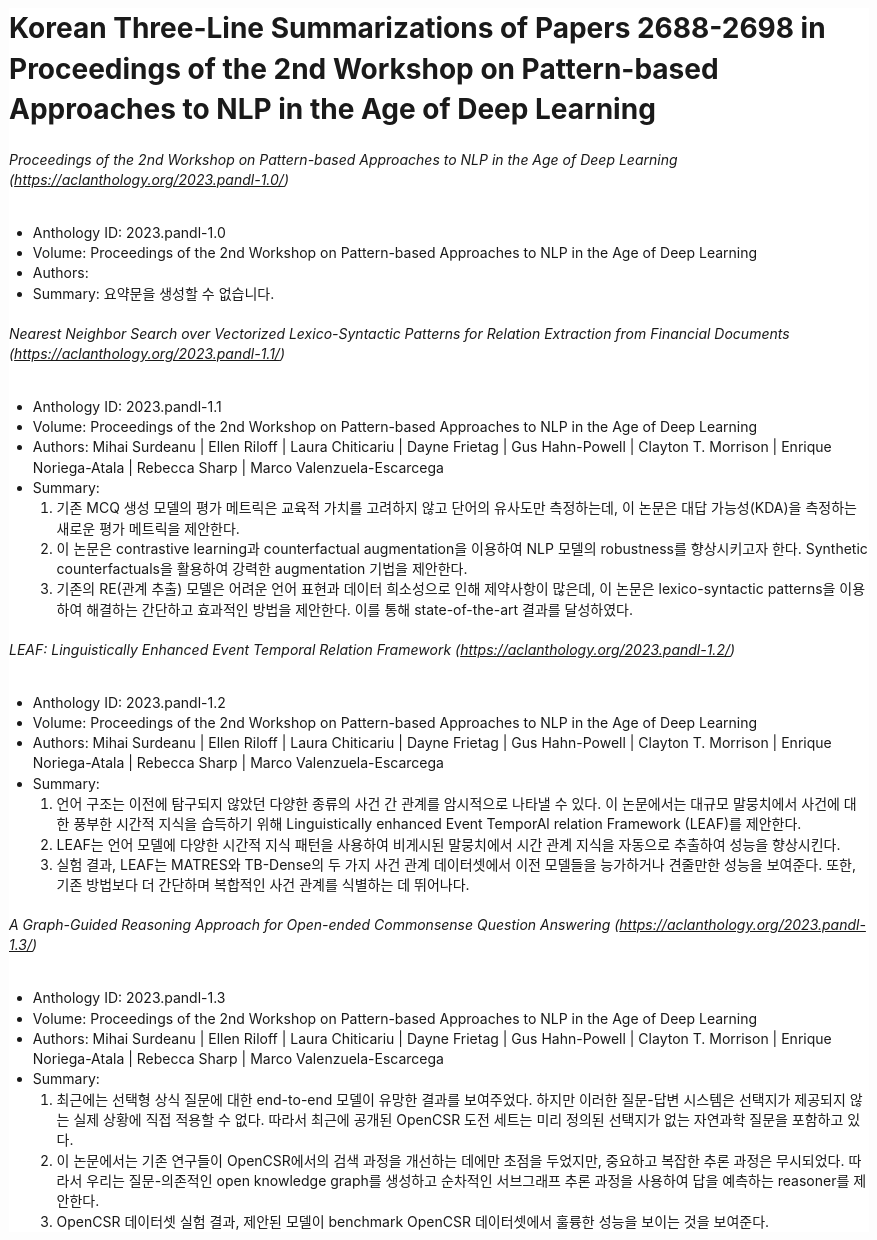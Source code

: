# Korean Three-Line Summarizations of Papers 2688-2698 in Proceedings of the 2nd Workshop on Pattern-based Approaches to NLP in the Age of Deep Learning
###### Proceedings of the 2nd Workshop on Pattern-based Approaches to NLP in the Age of Deep Learning (https://aclanthology.org/2023.pandl-1.0/)
- Anthology ID: 2023.pandl-1.0 
- Volume: Proceedings of the 2nd Workshop on Pattern-based Approaches to NLP in the Age of Deep Learning 
- Authors:  
- Summary: 
    요약문을 생성할 수 없습니다.

###### Nearest Neighbor Search over Vectorized Lexico-Syntactic Patterns for Relation Extraction from Financial Documents (https://aclanthology.org/2023.pandl-1.1/)
- Anthology ID: 2023.pandl-1.1 
- Volume: Proceedings of the 2nd Workshop on Pattern-based Approaches to NLP in the Age of Deep Learning 
- Authors: Mihai Surdeanu | Ellen Riloff | Laura Chiticariu | Dayne Frietag | Gus Hahn-Powell | Clayton T. Morrison | Enrique Noriega-Atala | Rebecca Sharp | Marco Valenzuela-Escarcega 
- Summary: 
    1. 기존 MCQ 생성 모델의 평가 메트릭은 교육적 가치를 고려하지 않고 단어의 유사도만 측정하는데, 이 논문은 대답 가능성(KDA)을 측정하는 새로운 평가 메트릭을 제안한다.
    2. 이 논문은 contrastive learning과 counterfactual augmentation을 이용하여 NLP 모델의 robustness를 향상시키고자 한다. Synthetic counterfactuals을 활용하여 강력한 augmentation 기법을 제안한다.
    3. 기존의 RE(관계 추출) 모델은 어려운 언어 표현과 데이터 희소성으로 인해 제약사항이 많은데, 이 논문은 lexico-syntactic patterns을 이용하여 해결하는 간단하고 효과적인 방법을 제안한다. 이를 통해 state-of-the-art 결과를 달성하였다.

###### LEAF: Linguistically Enhanced Event Temporal Relation Framework (https://aclanthology.org/2023.pandl-1.2/)
- Anthology ID: 2023.pandl-1.2 
- Volume: Proceedings of the 2nd Workshop on Pattern-based Approaches to NLP in the Age of Deep Learning 
- Authors: Mihai Surdeanu | Ellen Riloff | Laura Chiticariu | Dayne Frietag | Gus Hahn-Powell | Clayton T. Morrison | Enrique Noriega-Atala | Rebecca Sharp | Marco Valenzuela-Escarcega 
- Summary: 
    1. 언어 구조는 이전에 탐구되지 않았던 다양한 종류의 사건 간 관계를 암시적으로 나타낼 수 있다. 이 논문에서는 대규모 말뭉치에서 사건에 대한 풍부한 시간적 지식을 습득하기 위해 Linguistically enhanced Event TemporAl relation Framework (LEAF)를 제안한다. 
    2. LEAF는 언어 모델에 다양한 시간적 지식 패턴을 사용하여 비게시된 말뭉치에서 시간 관계 지식을 자동으로 추출하여 성능을 향상시킨다.
    3. 실험 결과, LEAF는 MATRES와 TB-Dense의 두 가지 사건 관계 데이터셋에서 이전 모델들을 능가하거나 견줄만한 성능을 보여준다. 또한, 기존 방법보다 더 간단하며 복합적인 사건 관계를 식별하는 데 뛰어나다.

###### A Graph-Guided Reasoning Approach for Open-ended Commonsense Question Answering (https://aclanthology.org/2023.pandl-1.3/)
- Anthology ID: 2023.pandl-1.3 
- Volume: Proceedings of the 2nd Workshop on Pattern-based Approaches to NLP in the Age of Deep Learning 
- Authors: Mihai Surdeanu | Ellen Riloff | Laura Chiticariu | Dayne Frietag | Gus Hahn-Powell | Clayton T. Morrison | Enrique Noriega-Atala | Rebecca Sharp | Marco Valenzuela-Escarcega 
- Summary: 
    1. 최근에는 선택형 상식 질문에 대한 end-to-end 모델이 유망한 결과를 보여주었다. 하지만 이러한 질문-답변 시스템은 선택지가 제공되지 않는 실제 상황에 직접 적용할 수 없다. 따라서 최근에 공개된 OpenCSR 도전 세트는 미리 정의된 선택지가 없는 자연과학 질문을 포함하고 있다. 
    2. 이 논문에서는 기존 연구들이 OpenCSR에서의 검색 과정을 개선하는 데에만 초점을 두었지만, 중요하고 복잡한 추론 과정은 무시되었다. 따라서 우리는 질문-의존적인 open knowledge graph를 생성하고 순차적인 서브그래프 추론 과정을 사용하여 답을 예측하는 reasoner를 제안한다. 
    3. OpenCSR 데이터셋 실험 결과, 제안된 모델이 benchmark OpenCSR 데이터셋에서 훌륭한 성능을 보이는 것을 보여준다.
